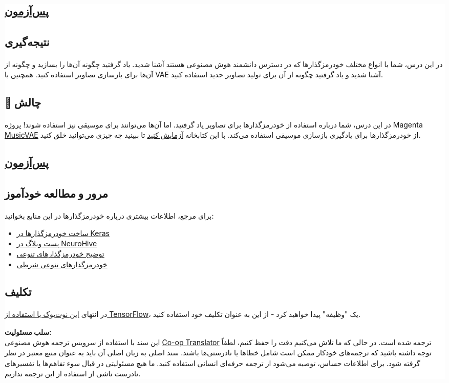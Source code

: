 ## [پس‌آزمون](https://red-field-0a6ddfd03.1.azurestaticapps.net/quiz/209)

## نتیجه‌گیری

در این درس، شما با انواع مختلف خودرمزگذارها که در دسترس دانشمند هوش مصنوعی هستند آشنا شدید. یاد گرفتید چگونه آن‌ها را بسازید و چگونه از آن‌ها برای بازسازی تصاویر استفاده کنید. همچنین با VAE آشنا شدید و یاد گرفتید چگونه از آن برای تولید تصاویر جدید استفاده کنید.

## 🚀 چالش

در این درس، شما درباره استفاده از خودرمزگذارها برای تصاویر یاد گرفتید. اما آن‌ها می‌توانند برای موسیقی نیز استفاده شوند! پروژه Magenta [MusicVAE](https://magenta.tensorflow.org/music-vae) از خودرمزگذارها برای یادگیری بازسازی موسیقی استفاده می‌کند. با این کتابخانه [آزمایش کنید](https://colab.research.google.com/github/magenta/magenta-demos/blob/master/colab-notebooks/Multitrack_MusicVAE.ipynb) تا ببینید چه چیزی می‌توانید خلق کنید.

## [پس‌آزمون](https://red-field-0a6ddfd03.1.azurestaticapps.net/quiz/208)

## مرور و مطالعه خودآموز

برای مرجع، اطلاعات بیشتری درباره خودرمزگذارها در این منابع بخوانید:

* [ساخت خودرمزگذارها در Keras](https://blog.keras.io/building-autoencoders-in-keras.html)
* [پست وبلاگ در NeuroHive](https://neurohive.io/ru/osnovy-data-science/variacionnyj-avtojenkoder-vae/)
* [توضیح خودرمزگذارهای تنوعی](https://kvfrans.com/variational-autoencoders-explained/)
* [خودرمزگذارهای تنوعی شرطی](https://ijdykeman.github.io/ml/2016/12/21/cvae.html)

## تکلیف

در انتهای [این نوت‌بوک با استفاده از TensorFlow](../../../../../lessons/4-ComputerVision/09-Autoencoders/AutoencodersTF.ipynb)، یک "وظیفه" پیدا خواهید کرد - از این به عنوان تکلیف خود استفاده کنید.

**سلب مسئولیت**:  
این سند با استفاده از سرویس ترجمه هوش مصنوعی [Co-op Translator](https://github.com/Azure/co-op-translator) ترجمه شده است. در حالی که ما تلاش می‌کنیم دقت را حفظ کنیم، لطفاً توجه داشته باشید که ترجمه‌های خودکار ممکن است شامل خطاها یا نادرستی‌ها باشند. سند اصلی به زبان اصلی آن باید به عنوان منبع معتبر در نظر گرفته شود. برای اطلاعات حساس، توصیه می‌شود از ترجمه حرفه‌ای انسانی استفاده کنید. ما هیچ مسئولیتی در قبال سوء تفاهم‌ها یا تفسیرهای نادرست ناشی از استفاده از این ترجمه نداریم.